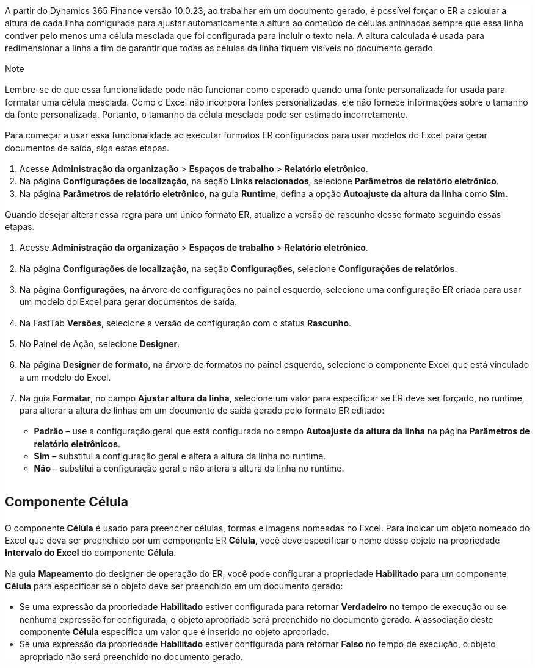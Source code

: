 A partir do Dynamics 365 Finance versão 10.0.23, ao trabalhar em um documento gerado, é possível forçar o ER a calcular a altura de cada linha configurada para ajustar automaticamente a altura ao conteúdo de células aninhadas sempre que essa linha contiver pelo menos uma célula mesclada que foi configurada para incluir o texto nela. A altura calculada é usada para redimensionar a linha a fim de garantir que todas as células da linha fiquem visíveis no documento gerado.

> [!NOTE]
> Lembre-se de que essa funcionalidade pode não funcionar como esperado quando uma fonte personalizada for usada para formatar uma célula mesclada. Como o Excel não incorpora fontes personalizadas, ele não fornece informações sobre o tamanho da fonte personalizada. Portanto, o tamanho da célula mesclada pode ser estimado incorretamente.

Para começar a usar essa funcionalidade ao executar formatos ER configurados para usar modelos do Excel para gerar documentos de saída, siga estas etapas.

1. Acesse **Administração da organização** \> **Espaços de trabalho** \> **Relatório eletrônico**.
2. Na página **Configurações de localização**, na seção **Links relacionados**, selecione **Parâmetros de relatório eletrônico**.
3. Na página **Parâmetros de relatório eletrônico**, na guia **Runtime**, defina a opção **Autoajuste da altura da linha** como **Sim**.

Quando desejar alterar essa regra para um único formato ER, atualize a versão de rascunho desse formato seguindo essas etapas.

1. Acesse **Administração da organização** \> **Espaços de trabalho** \> **Relatório eletrônico**.
2. Na página **Configurações de localização**, na seção **Configurações**, selecione **Configurações de relatórios**.
3. Na página **Configurações**, na árvore de configurações no painel esquerdo, selecione uma configuração ER criada para usar um modelo do Excel para gerar documentos de saída.
4. Na FastTab **Versões**, selecione a versão de configuração com o status **Rascunho**.
5. No Painel de Ação, selecione **Designer**.
6. Na página **Designer de formato**, na árvore de formatos no painel esquerdo, selecione o componente Excel que está vinculado a um modelo do Excel.
7. Na guia **Formatar**, no campo **Ajustar altura da linha**, selecione um valor para especificar se ER deve ser forçado, no runtime, para alterar a altura de linhas em um documento de saída gerado pelo formato ER editado:

    - **Padrão** – use a configuração geral que está configurada no campo **Autoajuste da altura da linha** na página **Parâmetros de relatório eletrônicos**.
    - **Sim** – substitui a configuração geral e altera a altura da linha no runtime.
    - **Não** – substitui a configuração geral e não altera a altura da linha no runtime.

## <a name="cell-component"></a>Componente Célula

O componente **Célula** é usado para preencher células, formas e imagens nomeadas no Excel. Para indicar um objeto nomeado do Excel que deva ser preenchido por um componente ER **Célula**, você deve especificar o nome desse objeto na propriedade **Intervalo do Excel** do componente **Célula**.

Na guia **Mapeamento** do designer de operação do ER, você pode configurar a propriedade **Habilitado** para um componente **Célula** para especificar se o objeto deve ser preenchido em um documento gerado:

- Se uma expressão da propriedade **Habilitado** estiver configurada para retornar **Verdadeiro** no tempo de execução ou se nenhuma expressão for configurada, o objeto apropriado será preenchido no documento gerado. A associação deste componente **Célula** especifica um valor que é inserido no objeto apropriado.
- Se uma expressão da propriedade **Habilitado** estiver configurada para retornar **Falso** no tempo de execução, o objeto apropriado não será preenchido no documento gerado.
